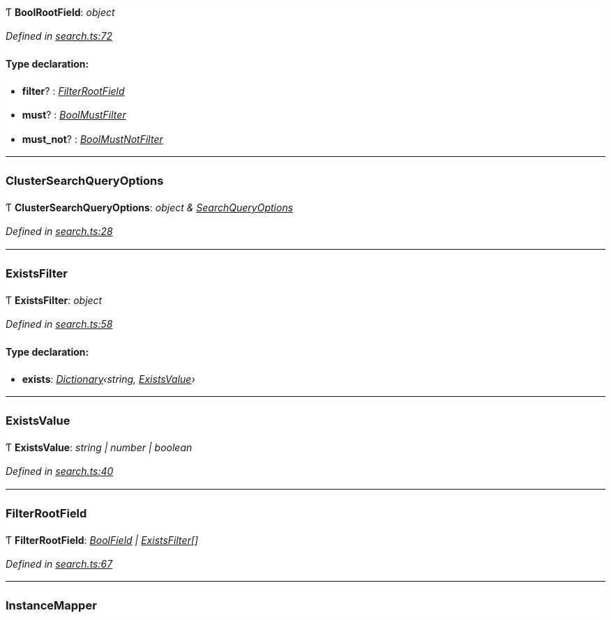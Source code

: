 Ƭ **BoolRootField**: *object*

*Defined in [search.ts:72](https://github.com/kindritskyiMax/elasticmagic-js/blob/3a76a7e/src/search.ts#L72)*

#### Type declaration:

* **filter**? : *[FilterRootField](_search_.md#filterrootfield)*

* **must**? : *[BoolMustFilter](_search_.md#boolmustfilter)*

* **must_not**? : *[BoolMustNotFilter](_search_.md#boolmustnotfilter)*

___

###  ClusterSearchQueryOptions

Ƭ **ClusterSearchQueryOptions**: *object & [SearchQueryOptions](_search_.md#searchqueryoptions)*

*Defined in [search.ts:28](https://github.com/kindritskyiMax/elasticmagic-js/blob/3a76a7e/src/search.ts#L28)*

___

###  ExistsFilter

Ƭ **ExistsFilter**: *object*

*Defined in [search.ts:58](https://github.com/kindritskyiMax/elasticmagic-js/blob/3a76a7e/src/search.ts#L58)*

#### Type declaration:

* **exists**: *[Dictionary](_types_.md#dictionary)‹string, [ExistsValue](_search_.md#existsvalue)›*

___

###  ExistsValue

Ƭ **ExistsValue**: *string | number | boolean*

*Defined in [search.ts:40](https://github.com/kindritskyiMax/elasticmagic-js/blob/3a76a7e/src/search.ts#L40)*

___

###  FilterRootField

Ƭ **FilterRootField**: *[BoolField](_search_.md#boolfield) | [ExistsFilter](_search_.md#existsfilter)[]*

*Defined in [search.ts:67](https://github.com/kindritskyiMax/elasticmagic-js/blob/3a76a7e/src/search.ts#L67)*

___

###  InstanceMapper
